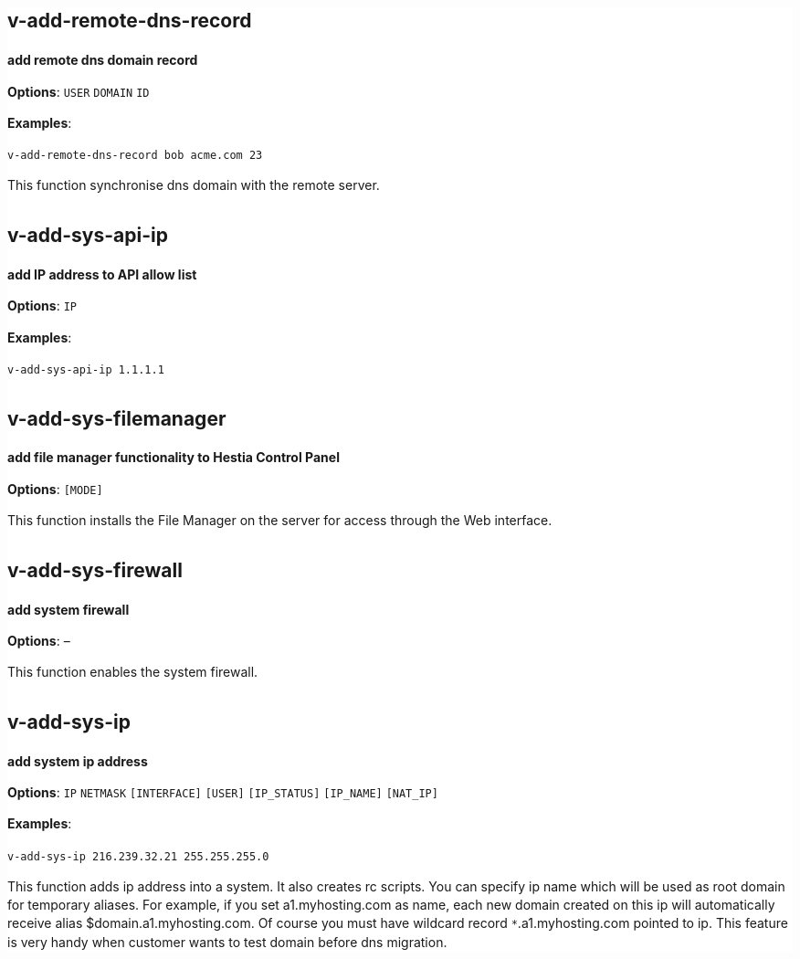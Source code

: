 ## v-add-remote-dns-record

**add remote dns domain record**

**Options**: `USER` `DOMAIN` `ID`

**Examples**:

```sh
v-add-remote-dns-record bob acme.com 23
```

This function synchronise dns domain with the remote server.

## v-add-sys-api-ip

**add IP address to API allow list**

**Options**: `IP`

**Examples**:

```sh
v-add-sys-api-ip 1.1.1.1
```

## v-add-sys-filemanager

**add file manager functionality to Hestia Control Panel**

**Options**: `[MODE]`

This function installs the File Manager on the server for access through the Web interface.

## v-add-sys-firewall

**add system firewall**

**Options**: –

This function enables the system firewall.

## v-add-sys-ip

**add system ip address**

**Options**: `IP` `NETMASK` `[INTERFACE]` `[USER]` `[IP_STATUS]` `[IP_NAME]` `[NAT_IP]`

**Examples**:

```sh
v-add-sys-ip 216.239.32.21 255.255.255.0
```

This function adds ip address into a system. It also creates rc scripts. You can specify ip name which will be used as root domain for temporary aliases. For example, if you set a1.myhosting.com as name, each new domain created on this ip will automatically receive alias $domain.a1.myhosting.com. Of course you must have wildcard record `*`.a1.myhosting.com pointed to ip. This feature is very handy when customer wants to test domain before dns migration.
